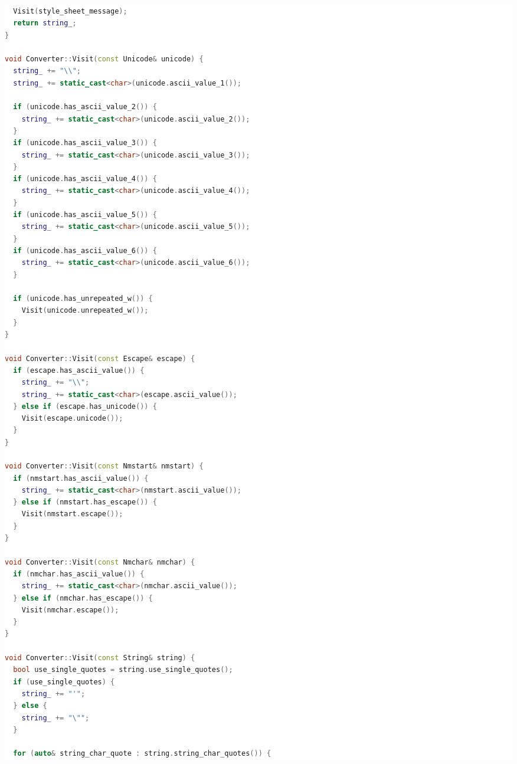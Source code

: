 ```cpp
  Visit(style_sheet_message);
  return string_;
}

void Converter::Visit(const Unicode& unicode) {
  string_ += "\\";
  string_ += static_cast<char>(unicode.ascii_value_1());

  if (unicode.has_ascii_value_2()) {
    string_ += static_cast<char>(unicode.ascii_value_2());
  }
  if (unicode.has_ascii_value_3()) {
    string_ += static_cast<char>(unicode.ascii_value_3());
  }
  if (unicode.has_ascii_value_4()) {
    string_ += static_cast<char>(unicode.ascii_value_4());
  }
  if (unicode.has_ascii_value_5()) {
    string_ += static_cast<char>(unicode.ascii_value_5());
  }
  if (unicode.has_ascii_value_6()) {
    string_ += static_cast<char>(unicode.ascii_value_6());
  }

  if (unicode.has_unrepeated_w()) {
    Visit(unicode.unrepeated_w());
  }
}

void Converter::Visit(const Escape& escape) {
  if (escape.has_ascii_value()) {
    string_ += "\\";
    string_ += static_cast<char>(escape.ascii_value());
  } else if (escape.has_unicode()) {
    Visit(escape.unicode());
  }
}

void Converter::Visit(const Nmstart& nmstart) {
  if (nmstart.has_ascii_value()) {
    string_ += static_cast<char>(nmstart.ascii_value());
  } else if (nmstart.has_escape()) {
    Visit(nmstart.escape());
  }
}

void Converter::Visit(const Nmchar& nmchar) {
  if (nmchar.has_ascii_value()) {
    string_ += static_cast<char>(nmchar.ascii_value());
  } else if (nmchar.has_escape()) {
    Visit(nmchar.escape());
  }
}

void Converter::Visit(const String& string) {
  bool use_single_quotes = string.use_single_quotes();
  if (use_single_quotes) {
    string_ += "'";
  } else {
    string_ += "\"";
  }

  for (auto& string_char_quote : string.string_char_quotes()) {
```